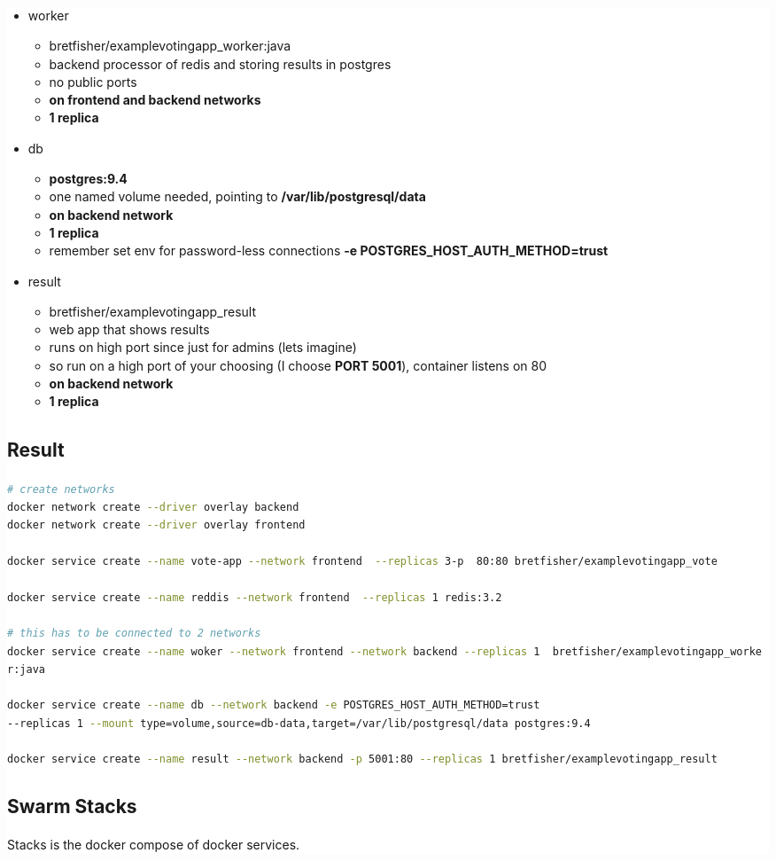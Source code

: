 - worker
    - bretfisher/examplevotingapp_worker:java
    - backend processor of redis and storing results in postgres
    - no public ports
    - **on frontend and backend networks**
    - **1 replica**

- db
    - **postgres:9.4**
    - one named volume needed, pointing to **/var/lib/postgresql/data**
    - **on backend network**
    - **1 replica**
    - remember set env for password-less connections **-e POSTGRES_HOST_AUTH_METHOD=trust**

- result
    - bretfisher/examplevotingapp_result
    - web app that shows results
    - runs on high port since just for admins (lets imagine)
    - so run on a high port of your choosing (I choose **PORT 5001**), container listens on 80
    - **on backend network**
    - **1 replica**



## Result

```bash
# create networks
docker network create --driver overlay backend
docker network create --driver overlay frontend

docker service create --name vote-app --network frontend  --replicas 3-p  80:80 bretfisher/examplevotingapp_vote

docker service create --name reddis --network frontend  --replicas 1 redis:3.2

# this has to be connected to 2 networks
docker service create --name woker --network frontend --network backend --replicas 1  bretfisher/examplevotingapp_worker:java

docker service create --name db --network backend -e POSTGRES_HOST_AUTH_METHOD=trust 
--replicas 1 --mount type=volume,source=db-data,target=/var/lib/postgresql/data postgres:9.4

docker service create --name result --network backend -p 5001:80 --replicas 1 bretfisher/examplevotingapp_result

```



## Swarm Stacks

Stacks is the docker compose of docker services.
